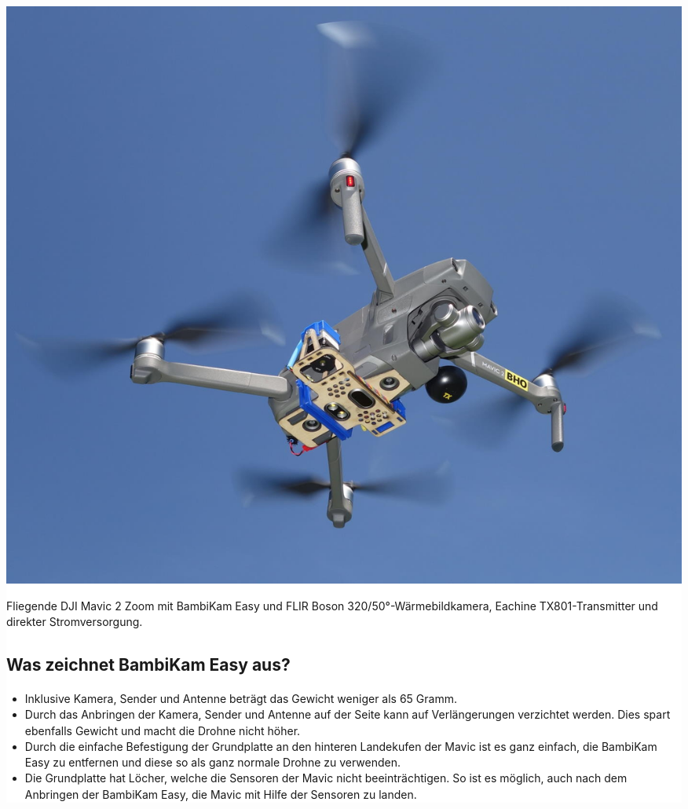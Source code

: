 ![Fliegende Mavic 2](bilder/BambiKam_Mavic2_unten_gross.jpg)

Fliegende DJI Mavic 2 Zoom mit BambiKam Easy und FLIR Boson 320/50°-Wärmebildkamera, Eachine TX801-Transmitter und direkter Stromversorgung.

## Was zeichnet BambiKam Easy aus?

- Inklusive Kamera, Sender und Antenne beträgt das Gewicht weniger als 65 Gramm.
- Durch das Anbringen der Kamera, Sender und Antenne auf der Seite kann auf Verlängerungen verzichtet werden. Dies spart ebenfalls Gewicht und macht die Drohne nicht höher.
- Durch die einfache Befestigung der Grundplatte an den hinteren Landekufen der Mavic ist es ganz einfach, die BambiKam Easy zu entfernen und diese so als ganz normale Drohne zu verwenden.
- Die Grundplatte hat Löcher, welche die Sensoren der Mavic nicht beeinträchtigen. So ist es möglich, auch nach dem Anbringen der BambiKam Easy, die Mavic mit Hilfe der Sensoren zu landen.
